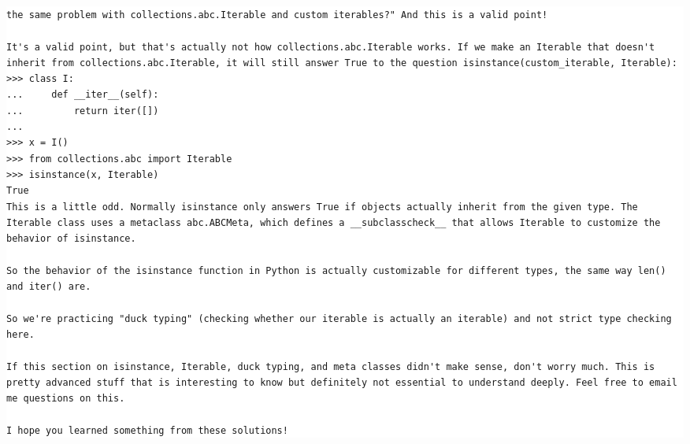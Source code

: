 ~~~~~~~~~~~~~~~~~~~~~~~~~~~~~~~~~~~~~~~~~~~~~~~~~~~~~~~~~~~~~~~~~~~~~~~~~~~~~~~~~~~~~~~~~~~~~~~~~~~~~~~~~~~~~~~~~~~~~~~
the same problem with collections.abc.Iterable and custom iterables?" And this is a valid point!

It's a valid point, but that's actually not how collections.abc.Iterable works. If we make an Iterable that doesn't
inherit from collections.abc.Iterable, it will still answer True to the question isinstance(custom_iterable, Iterable):
>>> class I:
...     def __iter__(self):
...         return iter([])
...
>>> x = I()
>>> from collections.abc import Iterable
>>> isinstance(x, Iterable)
True
This is a little odd. Normally isinstance only answers True if objects actually inherit from the given type. The
Iterable class uses a metaclass abc.ABCMeta, which defines a __subclasscheck__ that allows Iterable to customize the
behavior of isinstance.

So the behavior of the isinstance function in Python is actually customizable for different types, the same way len()
and iter() are.

So we're practicing "duck typing" (checking whether our iterable is actually an iterable) and not strict type checking
here.

If this section on isinstance, Iterable, duck typing, and meta classes didn't make sense, don't worry much. This is
pretty advanced stuff that is interesting to know but definitely not essential to understand deeply. Feel free to email
me questions on this.

I hope you learned something from these solutions!